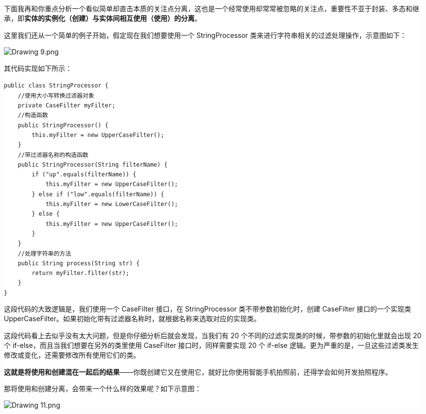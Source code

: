 





<p data-nodeid="205971">下面我再和你重点分析一个看似简单却直击本质的关注点分离，这也是一个经常使用却常常被忽略的关注点，重要性不亚于封装、多态和继承，即<strong data-nodeid="206164">实体的实例化（创建）与实体间相互使用（使用）的分离</strong>。</p>
<p data-nodeid="205972">这里我们还从一个简单的例子开始，假定现在我们想要使用一个 StringProcessor 类来进行字符串相关的过滤处理操作，示意图如下：</p>
<p data-nodeid="217503" class=""><img src="https://s0.lgstatic.com/i/image6/M00/3C/05/Cgp9HWCH6BqAHxDyAADK87MJ7bE373.png" alt="Drawing 9.png" data-nodeid="217506"></p>



<p data-nodeid="205976">其代码实现如下所示：</p>
<pre class="lang-java" data-nodeid="205977"><code data-language="java"><span class="hljs-keyword">public</span> <span class="hljs-class"><span class="hljs-keyword">class</span> <span class="hljs-title">StringProcessor</span> </span>{
    <span class="hljs-comment">//使用大小写转换过滤器对象</span>
    <span class="hljs-keyword">private</span> CaseFilter myFilter;
    <span class="hljs-comment">//构造函数</span>
    <span class="hljs-function"><span class="hljs-keyword">public</span> <span class="hljs-title">StringProcessor</span><span class="hljs-params">()</span> </span>{
        <span class="hljs-keyword">this</span>.myFilter = <span class="hljs-keyword">new</span> UpperCaseFilter();
    }
    <span class="hljs-comment">//带过滤器名称的构造函数</span>
    <span class="hljs-function"><span class="hljs-keyword">public</span> <span class="hljs-title">StringProcessor</span><span class="hljs-params">(String filterName)</span> </span>{
        <span class="hljs-keyword">if</span> (<span class="hljs-string">"up"</span>.equals(filterName)) {
            <span class="hljs-keyword">this</span>.myFilter = <span class="hljs-keyword">new</span> UpperCaseFilter();
        } <span class="hljs-keyword">else</span> <span class="hljs-keyword">if</span> (<span class="hljs-string">"low"</span>.equals(filterName)) {
            <span class="hljs-keyword">this</span>.myFilter = <span class="hljs-keyword">new</span> LowerCaseFilter();
        } <span class="hljs-keyword">else</span> {
            <span class="hljs-keyword">this</span>.myFilter = <span class="hljs-keyword">new</span> UpperCaseFilter();
        }
    }
    <span class="hljs-comment">//处理字符串的方法</span>
    <span class="hljs-function"><span class="hljs-keyword">public</span> String <span class="hljs-title">process</span><span class="hljs-params">(String str)</span> </span>{
        <span class="hljs-keyword">return</span> myFilter.filter(str);
    }
}
</code></pre>
<p data-nodeid="205978">这段代码的大致逻辑是，我们使用一个 CaseFilter 接口，在 StringProcessor 类不带参数初始化时，创建 CaseFilter 接口的一个实现类 UpperCaseFilter。如果初始化带有过滤器名称时，就根据名称来选取对应的实现类。</p>
<p data-nodeid="205979">这段代码看上去似乎没有太大问题，但是你仔细分析后就会发现，当我们有 20 个不同的过滤实现类的时候，带参数的初始化里就会出现 20 个 if-else，而且当我们想要在另外的类里使用 CaseFilter 接口时，同样需要实现 20 个 if-else 逻辑。更为严重的是，一旦这些过滤类发生修改或变化，还需要修改所有使用它们的类。</p>
<p data-nodeid="205980"><strong data-nodeid="206180">这就是将使用和创建混在一起后的结果</strong>——你既创建它又在使用它，就好比你使用智能手机拍照前，还得学会如何开发拍照程序。</p>
<p data-nodeid="205981">那将使用和创建分离，会带来一个什么样的效果呢？如下示意图：</p>
<p data-nodeid="218049" class=""><img src="https://s0.lgstatic.com/i/image6/M00/3C/05/Cgp9HWCH6DSAczyJAAEYnqWur2s906.png" alt="Drawing 11.png" data-nodeid="218052"></p>
